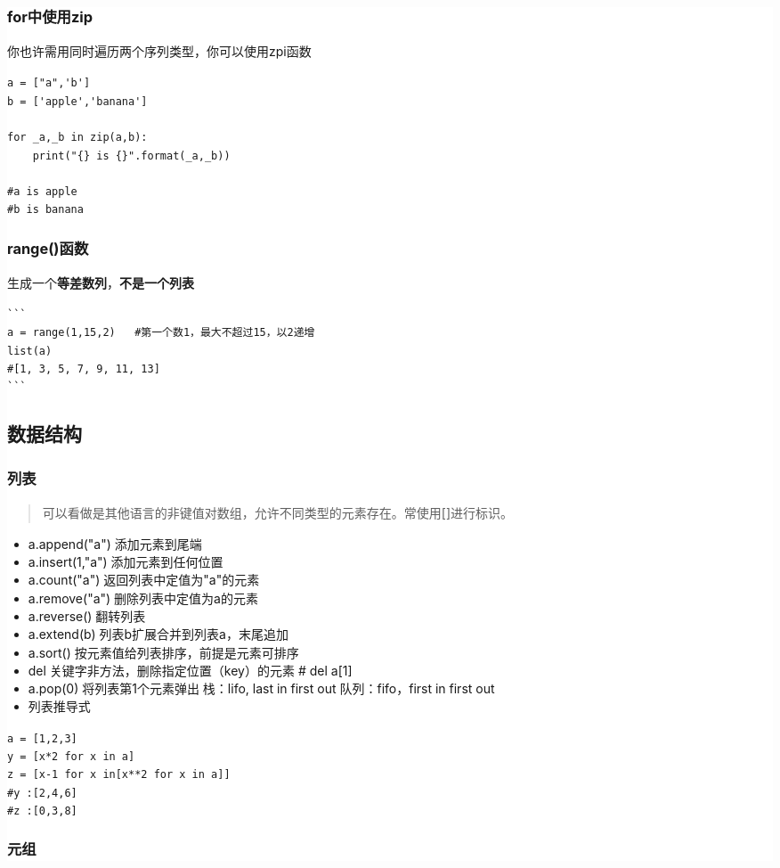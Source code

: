 ### for中使用zip

你也许需用同时遍历两个序列类型，你可以使用zpi函数

```
a = ["a",'b']
b = ['apple','banana']

for _a,_b in zip(a,b):
    print("{} is {}".format(_a,_b))
    
#a is apple
#b is banana
```

### range()函数

生成一个**等差数列**，**不是一个列表**

    ```
    a = range(1,15,2)   #第一个数1，最大不超过15，以2递增
    list(a)
    #[1, 3, 5, 7, 9, 11, 13]    
    ```

## 数据结构

### 列表

> 可以看做是其他语言的非键值对数组，允许不同类型的元素存在。常使用[]进行标识。

- a.append("a") 添加元素到尾端
- a.insert(1,"a") 添加元素到任何位置
- a.count("a") 返回列表中定值为"a"的元素
- a.remove("a") 删除列表中定值为a的元素
- a.reverse() 翻转列表
- a.extend(b) 列表b扩展合并到列表a，末尾追加
- a.sort() 按元素值给列表排序，前提是元素可排序
- del 关键字非方法，删除指定位置（key）的元素 # del a[1]
- a.pop(0) 将列表第1个元素弹出
栈：lifo, last in first out
队列：fifo，first in first out
- 列表推导式
```
a = [1,2,3]
y = [x*2 for x in a]
z = [x-1 for x in[x**2 for x in a]]
#y :[2,4,6]
#z :[0,3,8]
```    

### 元组
